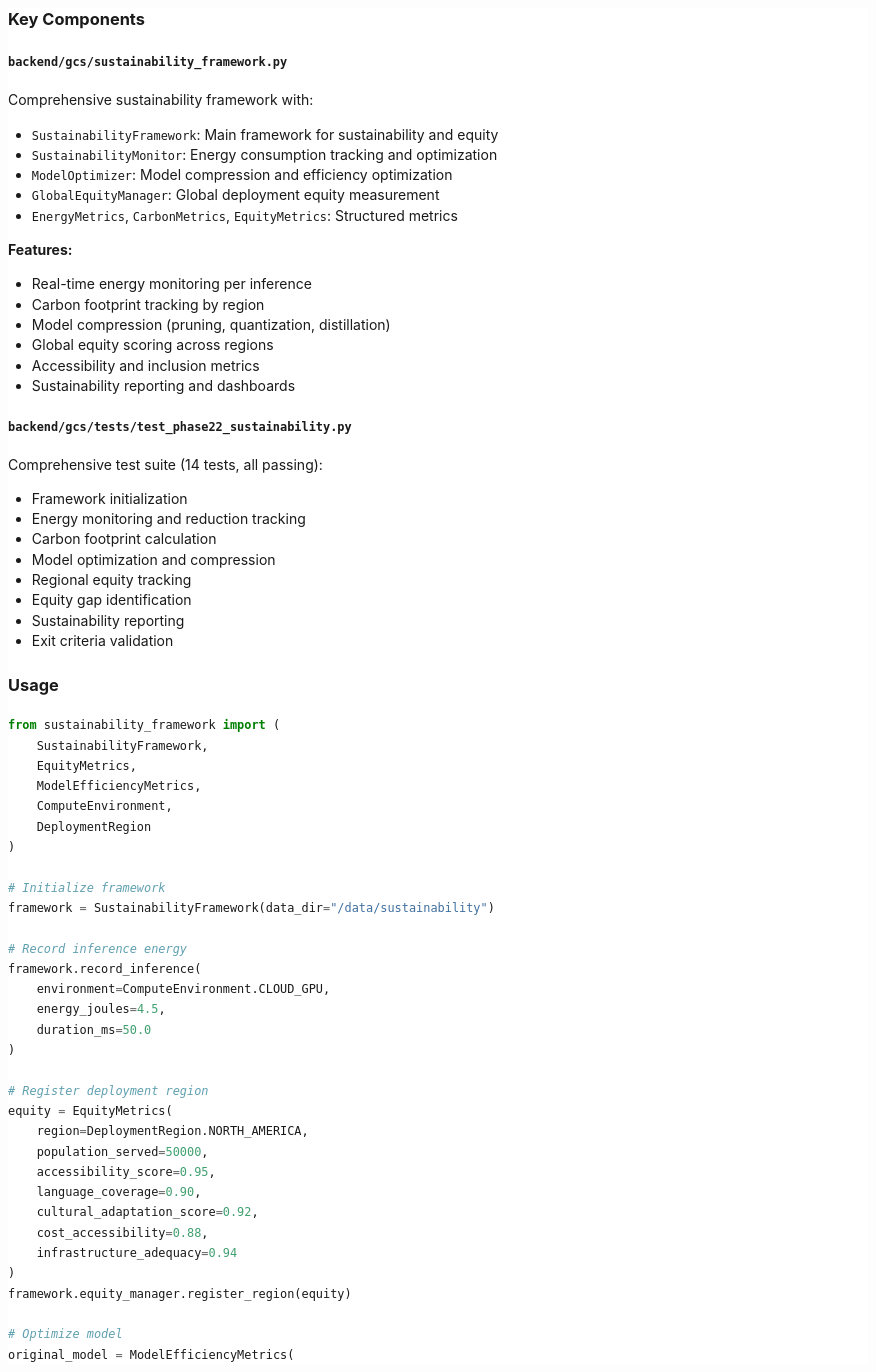 ### Key Components

#### `backend/gcs/sustainability_framework.py`
Comprehensive sustainability framework with:
- `SustainabilityFramework`: Main framework for sustainability and equity
- `SustainabilityMonitor`: Energy consumption tracking and optimization
- `ModelOptimizer`: Model compression and efficiency optimization
- `GlobalEquityManager`: Global deployment equity measurement
- `EnergyMetrics`, `CarbonMetrics`, `EquityMetrics`: Structured metrics

**Features:**
- Real-time energy monitoring per inference
- Carbon footprint tracking by region
- Model compression (pruning, quantization, distillation)
- Global equity scoring across regions
- Accessibility and inclusion metrics
- Sustainability reporting and dashboards

#### `backend/gcs/tests/test_phase22_sustainability.py`
Comprehensive test suite (14 tests, all passing):
- Framework initialization
- Energy monitoring and reduction tracking
- Carbon footprint calculation
- Model optimization and compression
- Regional equity tracking
- Equity gap identification
- Sustainability reporting
- Exit criteria validation

### Usage

```python
from sustainability_framework import (
    SustainabilityFramework,
    EquityMetrics,
    ModelEfficiencyMetrics,
    ComputeEnvironment,
    DeploymentRegion
)

# Initialize framework
framework = SustainabilityFramework(data_dir="/data/sustainability")

# Record inference energy
framework.record_inference(
    environment=ComputeEnvironment.CLOUD_GPU,
    energy_joules=4.5,
    duration_ms=50.0
)

# Register deployment region
equity = EquityMetrics(
    region=DeploymentRegion.NORTH_AMERICA,
    population_served=50000,
    accessibility_score=0.95,
    language_coverage=0.90,
    cultural_adaptation_score=0.92,
    cost_accessibility=0.88,
    infrastructure_adequacy=0.94
)
framework.equity_manager.register_region(equity)

# Optimize model
original_model = ModelEfficiencyMetrics(
```
